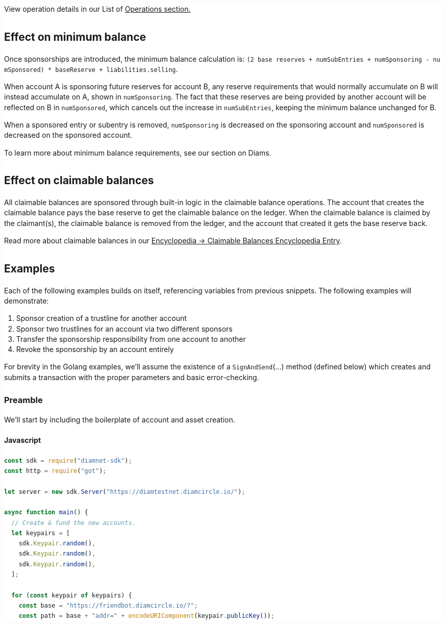 View operation details in our List of [Operations section.](/fundamentals/operations)

## Effect on minimum balance

Once sponsorships are introduced, the minimum balance calculation is: `(2 base reserves + numSubEntries + numSponsoring - numSponsored) * baseReserve + liabilities.selling`.

When account A is sponsoring future reserves for account B, any reserve requirements that would normally accumulate on B will instead accumulate on A, shown in `numSponsoring`. The fact that these reserves are being provided by another account will be reflected on B in `numSponsored`, which cancels out the increase in `numSubEntries`, keeping the minimum balance unchanged for B.

When a sponsored entry or subentry is removed, `numSponsoring` is decreased on the sponsoring account and `numSponsored` is decreased on the sponsored account.

To learn more about minimum balance requirements, see our section on Diams.

## Effect on claimable balances

All claimable balances are sponsored through built-in logic in the claimable balance operations. The account that creates the claimable balance pays the base reserve to get the claimable balance on the ledger. When the claimable balance is claimed by the claimant(s), the claimable balance is removed from the ledger, and the account that created it gets the base reserve back.

Read more about claimable balances in our [Encyclopedia -> Claimable Balances Encyclopedia Entry](/encyclopedia/claimable-balances).

## Examples

Each of the following examples builds on itself, referencing variables from previous snippets. The following examples will demonstrate:

1. Sponsor creation of a trustline for another account
2. Sponsor two trustlines for an account via two different sponsors
3. Transfer the sponsorship responsibility from one account to another
4. Revoke the sponsorship by an account entirely

For brevity in the Golang examples, we’ll assume the existence of a `SignAndSend`(...) method (defined below) which creates and submits a transaction with the proper parameters and basic error-checking.

### Preamble

We’ll start by including the boilerplate of account and asset creation.



#### **Javascript**

```js
const sdk = require("diamnet-sdk");
const http = require("got");

let server = new sdk.Server("https://diamtestnet.diamcircle.io/");

async function main() {
  // Create & fund the new accounts.
  let keypairs = [
    sdk.Keypair.random(),
    sdk.Keypair.random(),
    sdk.Keypair.random(),
  ];

  for (const keypair of keypairs) {
    const base = "https://friendbot.diamcircle.io/?";
    const path = base + "addr=" + encodeURIComponent(keypair.publicKey());

```